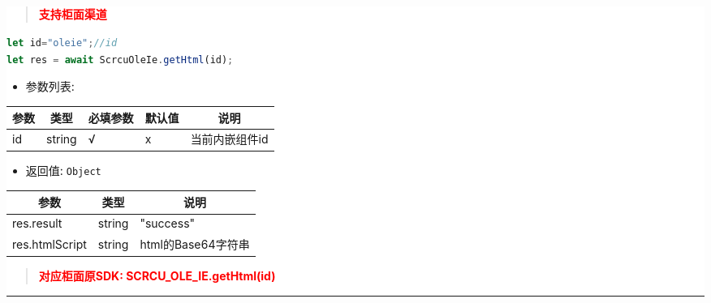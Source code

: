 > <font color ='red' style="font-weight:bold">支持柜面渠道</font>

```js
let id="oleie";//id
let res = await ScrcuOleIe.getHtml(id);
```
- 参数列表:

| 参数    | 类型   | 必填参数 |默认值 |说明    |
| ------- | ------ | ---|---|------------------ |
| id| string | √   | x | 当前内嵌组件id    |

- 返回值: `Object`

| 参数    | 类型   | 说明    |
| ------- | ------ |------------------ |
| res.result    | string |  "success"  |
| res.htmlScript    | string |  html的Base64字符串 |

> <font color ='red' style="font-weight:bold">对应柜面原SDK: SCRCU_OLE_IE.getHtml(id)</font>

----------------------------------------------------
